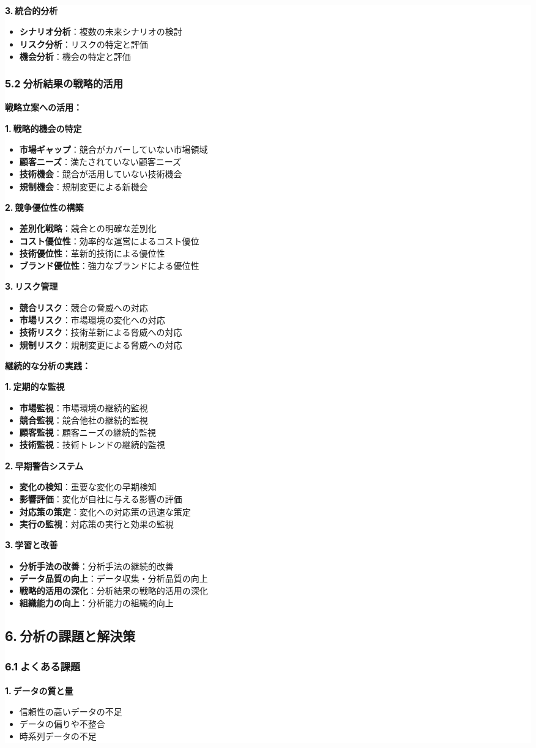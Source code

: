 **3. 統合的分析**
- **シナリオ分析**：複数の未来シナリオの検討
- **リスク分析**：リスクの特定と評価
- **機会分析**：機会の特定と評価

### 5.2 分析結果の戦略的活用

**戦略立案への活用：**

**1. 戦略的機会の特定**
- **市場ギャップ**：競合がカバーしていない市場領域
- **顧客ニーズ**：満たされていない顧客ニーズ
- **技術機会**：競合が活用していない技術機会
- **規制機会**：規制変更による新機会

**2. 競争優位性の構築**
- **差別化戦略**：競合との明確な差別化
- **コスト優位性**：効率的な運営によるコスト優位
- **技術優位性**：革新的技術による優位性
- **ブランド優位性**：強力なブランドによる優位性

**3. リスク管理**
- **競合リスク**：競合の脅威への対応
- **市場リスク**：市場環境の変化への対応
- **技術リスク**：技術革新による脅威への対応
- **規制リスク**：規制変更による脅威への対応

**継続的な分析の実践：**

**1. 定期的な監視**
- **市場監視**：市場環境の継続的監視
- **競合監視**：競合他社の継続的監視
- **顧客監視**：顧客ニーズの継続的監視
- **技術監視**：技術トレンドの継続的監視

**2. 早期警告システム**
- **変化の検知**：重要な変化の早期検知
- **影響評価**：変化が自社に与える影響の評価
- **対応策の策定**：変化への対応策の迅速な策定
- **実行の監視**：対応策の実行と効果の監視

**3. 学習と改善**
- **分析手法の改善**：分析手法の継続的改善
- **データ品質の向上**：データ収集・分析品質の向上
- **戦略的活用の深化**：分析結果の戦略的活用の深化
- **組織能力の向上**：分析能力の組織的向上

## 6. 分析の課題と解決策

### 6.1 よくある課題

**1. データの質と量**
- 信頼性の高いデータの不足
- データの偏りや不整合
- 時系列データの不足
